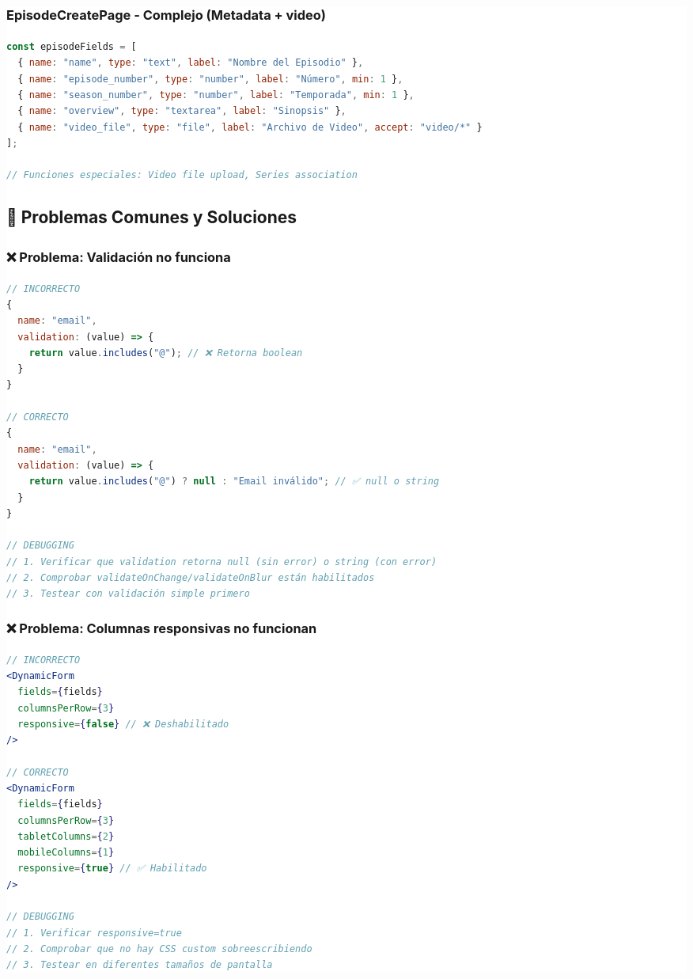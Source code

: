 ### **EpisodeCreatePage** - Complejo (Metadata + video)
```jsx
const episodeFields = [
  { name: "name", type: "text", label: "Nombre del Episodio" },
  { name: "episode_number", type: "number", label: "Número", min: 1 },
  { name: "season_number", type: "number", label: "Temporada", min: 1 },
  { name: "overview", type: "textarea", label: "Sinopsis" },
  { name: "video_file", type: "file", label: "Archivo de Video", accept: "video/*" }
];

// Funciones especiales: Video file upload, Series association
```

## 🐛 Problemas Comunes y Soluciones

### **❌ Problema: Validación no funciona**
```jsx
// INCORRECTO
{
  name: "email",
  validation: (value) => {
    return value.includes("@"); // ❌ Retorna boolean
  }
}

// CORRECTO  
{
  name: "email",
  validation: (value) => {
    return value.includes("@") ? null : "Email inválido"; // ✅ null o string
  }
}

// DEBUGGING
// 1. Verificar que validation retorna null (sin error) o string (con error)
// 2. Comprobar validateOnChange/validateOnBlur están habilitados
// 3. Testear con validación simple primero
```

### **❌ Problema: Columnas responsivas no funcionan**
```jsx
// INCORRECTO
<DynamicForm
  fields={fields}
  columnsPerRow={3}
  responsive={false} // ❌ Deshabilitado
/>

// CORRECTO
<DynamicForm
  fields={fields}
  columnsPerRow={3}
  tabletColumns={2}
  mobileColumns={1}
  responsive={true} // ✅ Habilitado
/>

// DEBUGGING
// 1. Verificar responsive=true
// 2. Comprobar que no hay CSS custom sobreescribiendo
// 3. Testear en diferentes tamaños de pantalla
```
